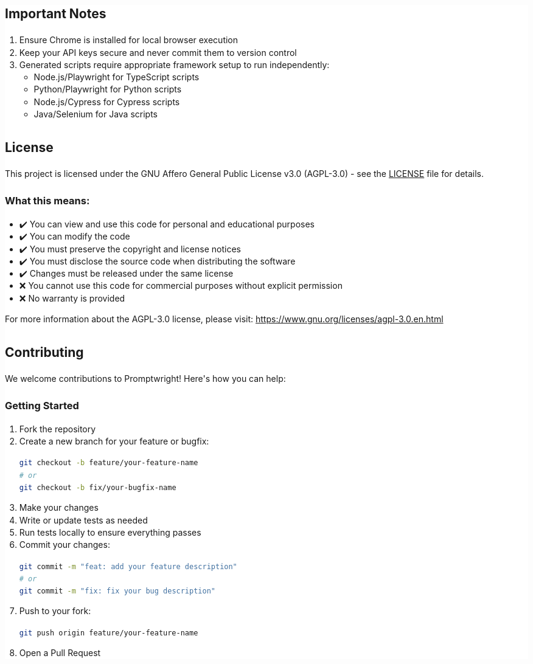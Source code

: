## Important Notes

1. Ensure Chrome is installed for local browser execution
2. Keep your API keys secure and never commit them to version control
3. Generated scripts require appropriate framework setup to run independently:
   - Node.js/Playwright for TypeScript scripts
   - Python/Playwright for Python scripts
   - Node.js/Cypress for Cypress scripts
   - Java/Selenium for Java scripts

## License

This project is licensed under the GNU Affero General Public License v3.0 (AGPL-3.0) - see the [LICENSE](LICENSE) file for details.

### What this means:

- ✔️ You can view and use this code for personal and educational purposes
- ✔️ You can modify the code
- ✔️ You must preserve the copyright and license notices
- ✔️ You must disclose the source code when distributing the software
- ✔️ Changes must be released under the same license
- ❌ You cannot use this code for commercial purposes without explicit permission
- ❌ No warranty is provided

For more information about the AGPL-3.0 license, please visit: https://www.gnu.org/licenses/agpl-3.0.en.html

## Contributing

We welcome contributions to Promptwright! Here's how you can help:

### Getting Started

1. Fork the repository
2. Create a new branch for your feature or bugfix:
   ```bash
   git checkout -b feature/your-feature-name
   # or
   git checkout -b fix/your-bugfix-name
   ```
3. Make your changes
4. Write or update tests as needed
5. Run tests locally to ensure everything passes
6. Commit your changes:
   ```bash
   git commit -m "feat: add your feature description"
   # or
   git commit -m "fix: fix your bug description"
   ```
7. Push to your fork:
   ```bash
   git push origin feature/your-feature-name
   ```
8. Open a Pull Request

